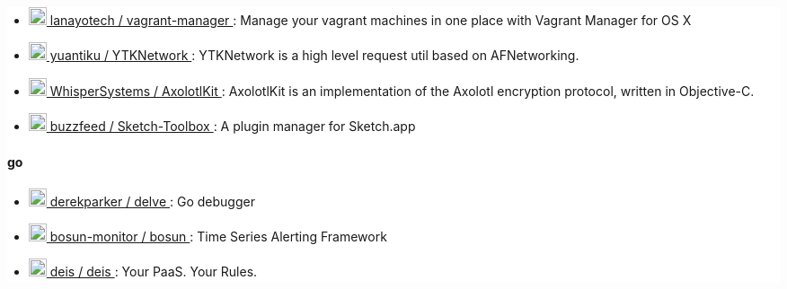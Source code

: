 * <img src='https://avatars3.githubusercontent.com/u/1111667?v=3&s=40' height='20' width='20'>[
      lanayotech
      /
      vagrant-manager
](https://github.com/lanayotech/vagrant-manager): 
      Manage your vagrant machines in one place with Vagrant Manager for OS X
    
* <img src='https://avatars0.githubusercontent.com/u/1206841?v=3&s=40' height='20' width='20'>[
      yuantiku
      /
      YTKNetwork
](https://github.com/yuantiku/YTKNetwork): 
      YTKNetwork is a high level request util based on AFNetworking.
    
* <img src='https://avatars2.githubusercontent.com/u/400296?v=3&s=40' height='20' width='20'>[
      WhisperSystems
      /
      AxolotlKit
](https://github.com/WhisperSystems/AxolotlKit): 
      AxolotlKit is an implementation of the Axolotl encryption protocol, written in Objective-C.
    
* <img src='https://avatars1.githubusercontent.com/u/573917?v=3&s=40' height='20' width='20'>[
      buzzfeed
      /
      Sketch-Toolbox
](https://github.com/buzzfeed/Sketch-Toolbox): 
      A plugin manager for Sketch.app
    

#### go
* <img src='https://avatars2.githubusercontent.com/u/1314079?v=3&s=40' height='20' width='20'>[
      derekparker
      /
      delve
](https://github.com/derekparker/delve): 
      Go debugger
    
* <img src='https://avatars0.githubusercontent.com/u/41181?v=3&s=40' height='20' width='20'>[
      bosun-monitor
      /
      bosun
](https://github.com/bosun-monitor/bosun): 
      Time Series Alerting Framework
    
* <img src='https://avatars2.githubusercontent.com/u/73019?v=3&s=40' height='20' width='20'>[
      deis
      /
      deis
](https://github.com/deis/deis): 
      Your PaaS. Your Rules. 
    